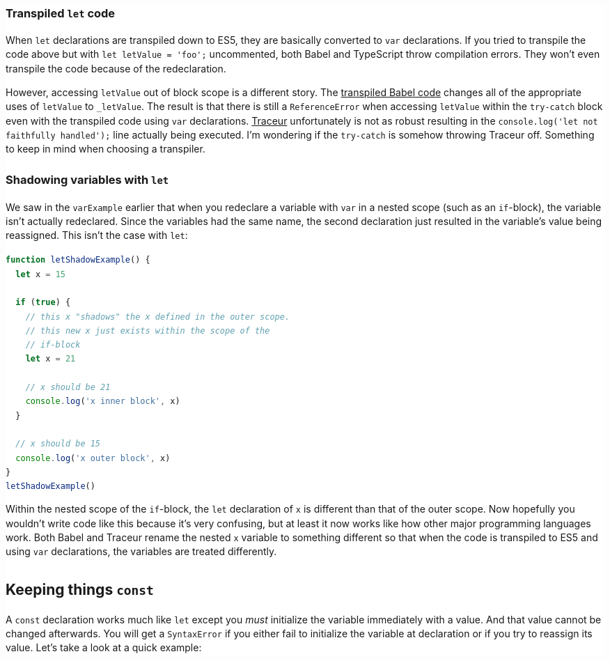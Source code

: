 ### Transpiled `let` code

When `let` declarations are transpiled down to ES5, they are basically converted to `var` declarations. If you tried to transpile the code above but with `let letValue = 'foo';` uncommented, both Babel and TypeScript throw compilation errors. They won’t even transpile the code because of the redeclaration.

However, accessing `letValue` out of block scope is a different story. The [transpiled Babel code](https://github.com/benmvp/learning-es6/blob/master/examples/transpiled-es5/block-scoping-babel.js) changes all of the appropriate uses of `letValue` to `_letValue`. The result is that there is still a `ReferenceError` when accessing `letValue` within the `try-catch` block even with the transpiled code using `var` declarations. [Traceur](https://github.com/benmvp/learning-es6/blob/master/examples/transpiled-es5/block-scoping-traceur.js) unfortunately is not as robust resulting in the `console.log('let not faithfully handled');` line actually being executed. I’m wondering if the `try-catch` is somehow throwing Traceur off. Something to keep in mind when choosing a transpiler.

### Shadowing variables with `let`

We saw in the `varExample` earlier that when you redeclare a variable with `var` in a nested scope (such as an `if`-block), the variable isn’t actually redeclared. Since the variables had the same name, the second declaration just resulted in the variable’s value being reassigned. This isn’t the case with `let`:

```javascript
function letShadowExample() {
  let x = 15

  if (true) {
    // this x "shadows" the x defined in the outer scope.
    // this new x just exists within the scope of the
    // if-block
    let x = 21

    // x should be 21
    console.log('x inner block', x)
  }

  // x should be 15
  console.log('x outer block', x)
}
letShadowExample()
```

Within the nested scope of the `if`-block, the `let` declaration of `x` is different than that of the outer scope. Now hopefully you wouldn’t write code like this because it’s very confusing, but at least it now works like how other major programming languages work. Both Babel and Traceur rename the nested `x` variable to something different so that when the code is transpiled to ES5 and using `var` declarations, the variables are treated differently.

## Keeping things `const`

A `const` declaration works much like `let` except you _must_ initialize the variable immediately with a value. And that value cannot be changed afterwards. You will get a `SyntaxError` if you either fail to initialize the variable at declaration or if you try to reassign its value. Let’s take a look at a quick example:
